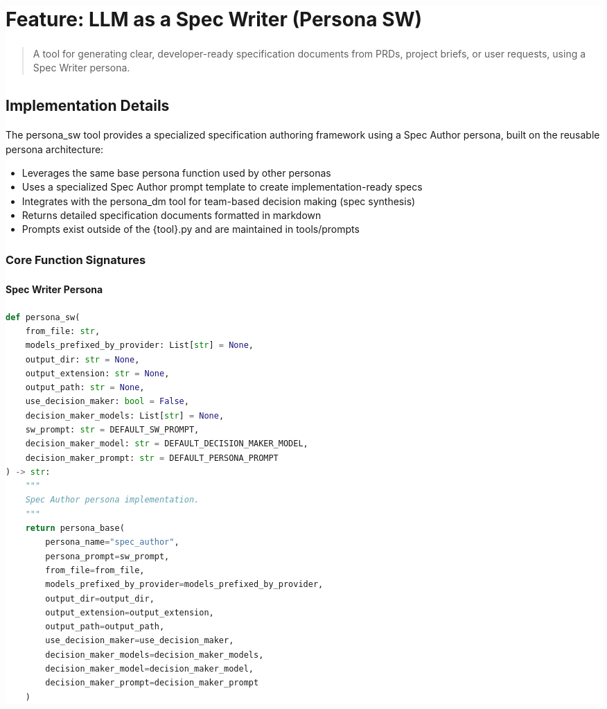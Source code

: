 # Feature: LLM as a Spec Writer (Persona SW)

> A tool for generating clear, developer-ready specification documents from PRDs, project briefs, or user requests, using a Spec Writer persona.

## Implementation Details

The persona_sw tool provides a specialized specification authoring framework using a Spec Author persona, built on the reusable persona architecture:

- Leverages the same base persona function used by other personas
- Uses a specialized Spec Author prompt template to create implementation-ready specs
- Integrates with the persona_dm tool for team-based decision making (spec synthesis)
- Returns detailed specification documents formatted in markdown
- Prompts exist outside of the {tool}.py and are maintained in tools/prompts

### Core Function Signatures

#### Spec Writer Persona

```python
def persona_sw(
    from_file: str,
    models_prefixed_by_provider: List[str] = None,
    output_dir: str = None,
    output_extension: str = None,
    output_path: str = None,
    use_decision_maker: bool = False,
    decision_maker_models: List[str] = None,
    sw_prompt: str = DEFAULT_SW_PROMPT,
    decision_maker_model: str = DEFAULT_DECISION_MAKER_MODEL,
    decision_maker_prompt: str = DEFAULT_PERSONA_PROMPT
) -> str:
    """
    Spec Author persona implementation.
    """
    return persona_base(
        persona_name="spec_author",
        persona_prompt=sw_prompt,
        from_file=from_file,
        models_prefixed_by_provider=models_prefixed_by_provider,
        output_dir=output_dir,
        output_extension=output_extension,
        output_path=output_path,
        use_decision_maker=use_decision_maker,
        decision_maker_models=decision_maker_models,
        decision_maker_model=decision_maker_model,
        decision_maker_prompt=decision_maker_prompt
    )
```
